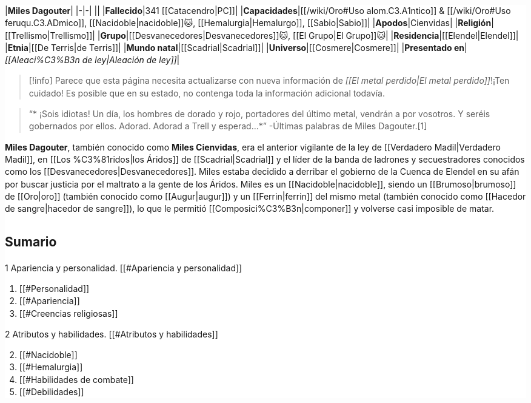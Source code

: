 

|**Miles Dagouter**|
|-|-|
||
|**Fallecido**|341 [[Catacendro\|PC]]|
|**Capacidades**|[[/wiki/Oro#Uso alom.C3.A1ntico]] & [[/wiki/Oro#Uso feruqu.C3.ADmico]], [[Nacidoble\|nacidoble]]🐱︎, [[Hemalurgia\|Hemalurgo]], [[Sabio\|Sabio]]|
|**Apodos**|Cienvidas|
|**Religión**|[[Trellismo\|Trellismo]]|
|**Grupo**|[[Desvanecedores\|Desvanecedores]]🐱︎, [[El Grupo\|El Grupo]]🐱︎|
|**Residencia**|[[Elendel\|Elendel]]|
|**Etnia**|[[De Terris\|de Terris]]|
|**Mundo natal**|[[Scadrial\|Scadrial]]|
|**Universo**|[[Cosmere\|Cosmere]]|
|**Presentado en**|*[[Aleaci%C3%B3n de ley\|Aleación de ley]]*|

> [!info] Parece que esta página necesita actualizarse con nueva información de *[[El metal perdido\|El metal perdido]]*!¡Ten cuidado! Es posible que en su estado, no contenga toda la información adicional todavía.

>“* ¡Sois idiotas! Un día, los hombres de dorado y rojo, portadores del último metal, vendrán a por vosotros. Y seréis gobernados por ellos. Adorad. Adorad a Trell y esperad...*”
\-Últimas palabras de Miles Dagouter.[1]


**Miles Dagouter**, también conocido como **Miles Cienvidas**, era el anterior vigilante de la ley de [[Verdadero Madil\|Verdadero Madil]], en [[Los %C3%81ridos\|los Áridos]] de [[Scadrial\|Scadrial]] y el líder de la banda de ladrones y secuestradores conocidos como los [[Desvanecedores\|Desvanecedores]]. Miles estaba decidido a derribar el gobierno de la Cuenca de Elendel en su afán por buscar justicia por el maltrato a la gente de los Áridos. Miles es un [[Nacidoble\|nacidoble]], siendo un [[Brumoso\|brumoso]] de [[Oro\|oro]] (también conocido como [[Augur\|augur]]) y un [[Ferrin\|ferrin]] del mismo metal (también conocido como [[Hacedor de sangre\|hacedor de sangre]]), lo que le permitió [[Composici%C3%B3n\|componer]] y volverse casi imposible de matar.

## Sumario

1 Apariencia y personalidad. [[#Apariencia y personalidad]] 

1. [[#Personalidad]] 
1. [[#Apariencia]] 
1. [[#Creencias religiosas]] 


2 Atributos y habilidades. [[#Atributos y habilidades]] 

2. [[#Nacidoble]] 
2. [[#Hemalurgia]] 
2. [[#Habilidades de combate]] 
2. [[#Debilidades]] 
